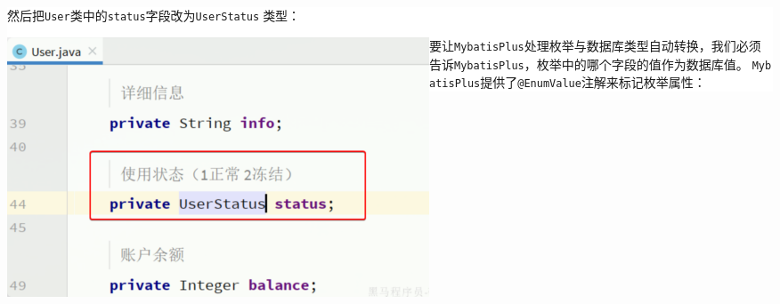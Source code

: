 然后把`User`类中的`status`字段改为`UserStatus` 类型：

<img src="assets/image-20250809012324026.png" alt="image-20250809012324026" style="zoom:50%;" align="left">

要让`MybatisPlus`处理枚举与数据库类型自动转换，我们必须告诉`MybatisPlus`，枚举中的哪个字段的值作为数据库值。 `MybatisPlus`提供了`@EnumValue`注解来标记枚举属性：
